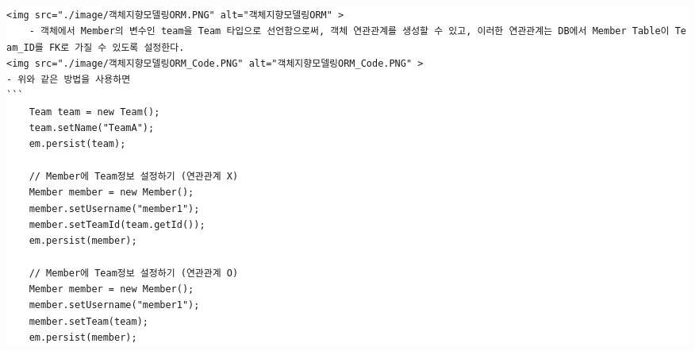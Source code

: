     <img src="./image/객체지향모델링ORM.PNG" alt="객체지향모델링ORM" >
        - 객체에서 Member의 변수인 team을 Team 타입으로 선언함으로써, 객체 연관관계를 생성할 수 있고, 이러한 연관관계는 DB에서 Member Table이 Team_ID를 FK로 가질 수 있도록 설정한다.
    <img src="./image/객체지향모델링ORM_Code.PNG" alt="객체지향모델링ORM_Code.PNG" >
    - 위와 같은 방법을 사용하면
    ```
        Team team = new Team();
        team.setName("TeamA");
        em.persist(team);

        // Member에 Team정보 설정하기 (연관관계 X)
        Member member = new Member();
        member.setUsername("member1");
        member.setTeamId(team.getId());
        em.persist(member);

        // Member에 Team정보 설정하기 (연관관계 O)
        Member member = new Member();
        member.setUsername("member1");
        member.setTeam(team);
        em.persist(member);
